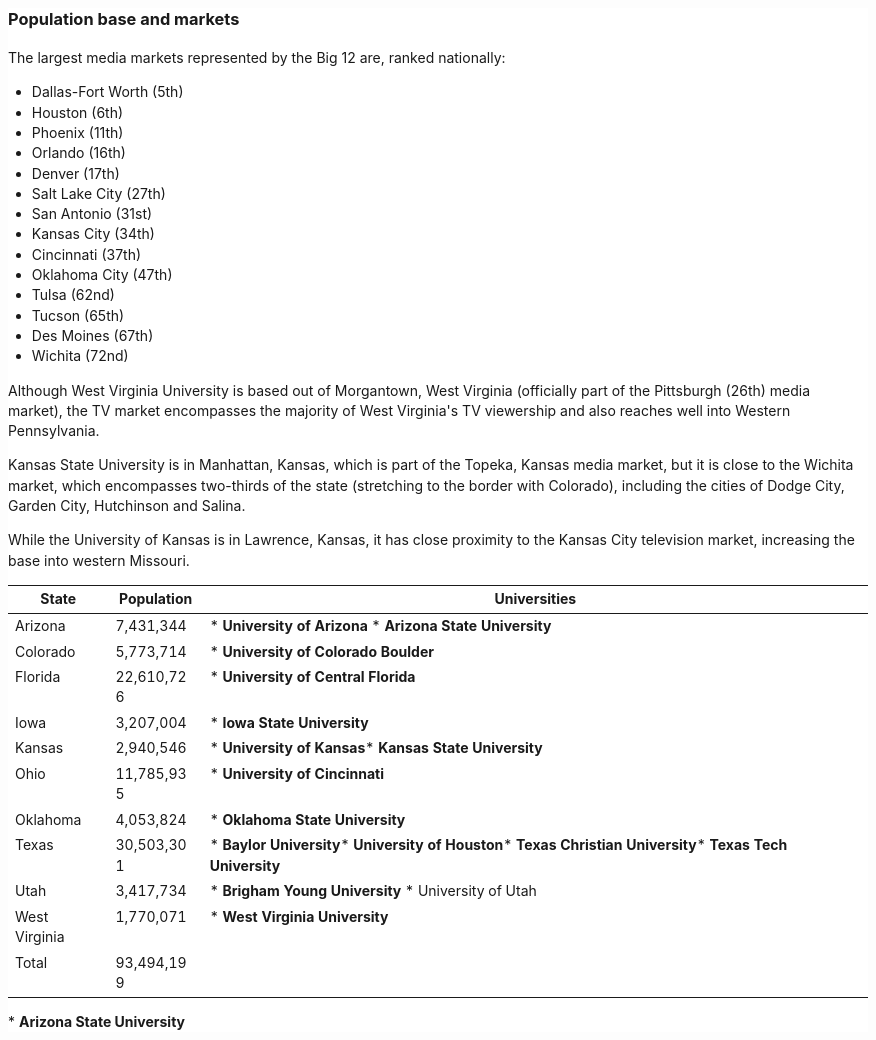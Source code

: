 ### Population base and markets

The largest media markets represented by the Big 12 are, ranked nationally:

* Dallas-Fort Worth (5th)
* Houston (6th)
* Phoenix (11th)
* Orlando (16th)
* Denver (17th)
* Salt Lake City (27th)
* San Antonio (31st)
* Kansas City (34th)
* Cincinnati (37th)
* Oklahoma City (47th)
* Tulsa (62nd)
* Tucson (65th)
* Des Moines (67th)
* Wichita (72nd)

Although West Virginia University is based out of Morgantown, West Virginia (officially part of the Pittsburgh (26th) media market), the TV market encompasses the majority of West Virginia's TV viewership and also reaches well into Western Pennsylvania.

Kansas State University is in Manhattan, Kansas, which is part of the Topeka, Kansas media market, but it is close to the Wichita market, which encompasses two-thirds of the state (stretching to the border with Colorado), including the cities of Dodge City, Garden City, Hutchinson and Salina.

While the University of Kansas is in Lawrence, Kansas, it has close proximity to the Kansas City television market, increasing the base into western Missouri.

| State | Population | Universities |
| --- | --- | --- |
| Arizona | 7,431,344 | \* **University of Arizona** \* **Arizona State University** |
| Colorado | 5,773,714 | \* **University of Colorado Boulder** |
| Florida | 22,610,726 | \* **University of Central Florida** |
| Iowa | 3,207,004 | \* **Iowa State University** |
| Kansas | 2,940,546 | \* **University of Kansas**\* **Kansas State University** |
| Ohio | 11,785,935 | \* **University of Cincinnati** |
| Oklahoma | 4,053,824 | \* **Oklahoma State University** |
| Texas | 30,503,301 | \* **Baylor University**\* **University of Houston**\* **Texas Christian University**\* **Texas Tech University** |
| Utah | 3,417,734 | \* **Brigham Young University** \* University of Utah |
| West Virginia | 1,770,071 | \* **West Virginia University** |
| Total | 93,494,199 |  |

\* **Arizona State University**
